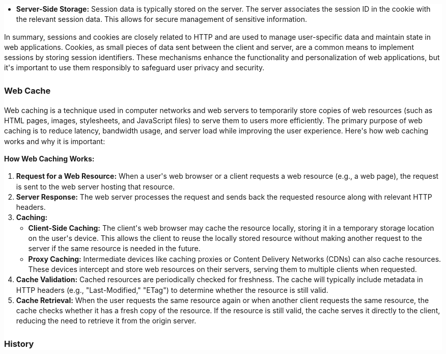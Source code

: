    - **Server-Side Storage:** Session data is typically stored on the server. The server associates the session ID in the cookie with the relevant session data. This allows for secure management of sensitive information.

In summary, sessions and cookies are closely related to HTTP and are used to manage user-specific data and maintain state in web applications. Cookies, as small pieces of data sent between the client and server, are a common means to implement sessions by storing session identifiers. These mechanisms enhance the functionality and personalization of web applications, but it's important to use them responsibly to safeguard user privacy and security.

### Web Cache


Web caching is a technique used in computer networks and web servers to temporarily store copies of web resources (such as HTML pages, images, stylesheets, and JavaScript files) to serve them to users more efficiently. The primary purpose of web caching is to reduce latency, bandwidth usage, and server load while improving the user experience. Here's how web caching works and why it is important:

**How Web Caching Works:**

1. **Request for a Web Resource:** When a user's web browser or a client requests a web resource (e.g., a web page), the request is sent to the web server hosting that resource.
2. **Server Response:** The web server processes the request and sends back the requested resource along with relevant HTTP headers.
3. **Caching:**
   - **Client-Side Caching:** The client's web browser may cache the resource locally, storing it in a temporary storage location on the user's device. This allows the client to reuse the locally stored resource without making another request to the server if the same resource is needed in the future.
   - **Proxy Caching:** Intermediate devices like caching proxies or Content Delivery Networks (CDNs) can also cache resources. These devices intercept and store web resources on their servers, serving them to multiple clients when requested.
4. **Cache Validation:** Cached resources are periodically checked for freshness. The cache will typically include metadata in HTTP headers (e.g., "Last-Modified," "ETag") to determine whether the resource is still valid.
5. **Cache Retrieval:** When the user requests the same resource again or when another client requests the same resource, the cache checks whether it has a fresh copy of the resource. If the resource is still valid, the cache serves it directly to the client, reducing the need to retrieve it from the origin server.

### History
